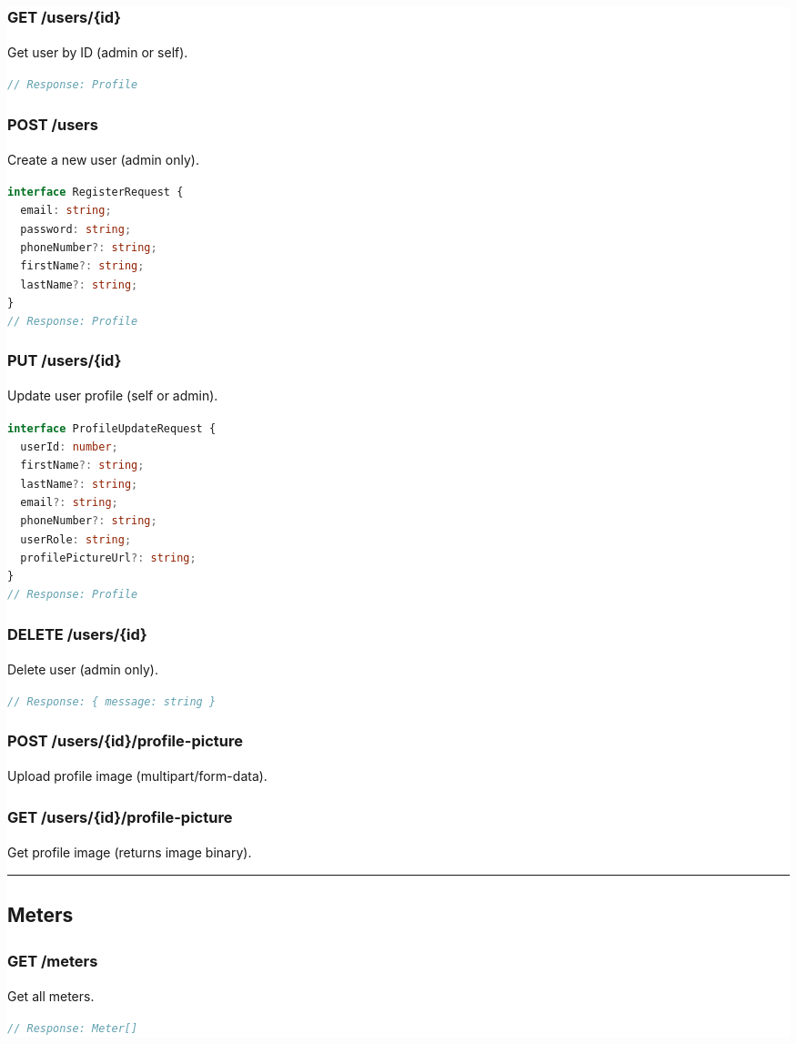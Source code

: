 ### GET /users/{id}
Get user by ID (admin or self).
```typescript
// Response: Profile
```

### POST /users
Create a new user (admin only).
```typescript
interface RegisterRequest {
  email: string;
  password: string;
  phoneNumber?: string;
  firstName?: string;
  lastName?: string;
}
// Response: Profile
```

### PUT /users/{id}
Update user profile (self or admin).
```typescript
interface ProfileUpdateRequest {
  userId: number;
  firstName?: string;
  lastName?: string;
  email?: string;
  phoneNumber?: string;
  userRole: string;
  profilePictureUrl?: string;
}
// Response: Profile
```

### DELETE /users/{id}
Delete user (admin only).
```typescript
// Response: { message: string }
```

### POST /users/{id}/profile-picture
Upload profile image (multipart/form-data).

### GET /users/{id}/profile-picture
Get profile image (returns image binary).

---

## Meters

### GET /meters
Get all meters.
```typescript
// Response: Meter[]
```
